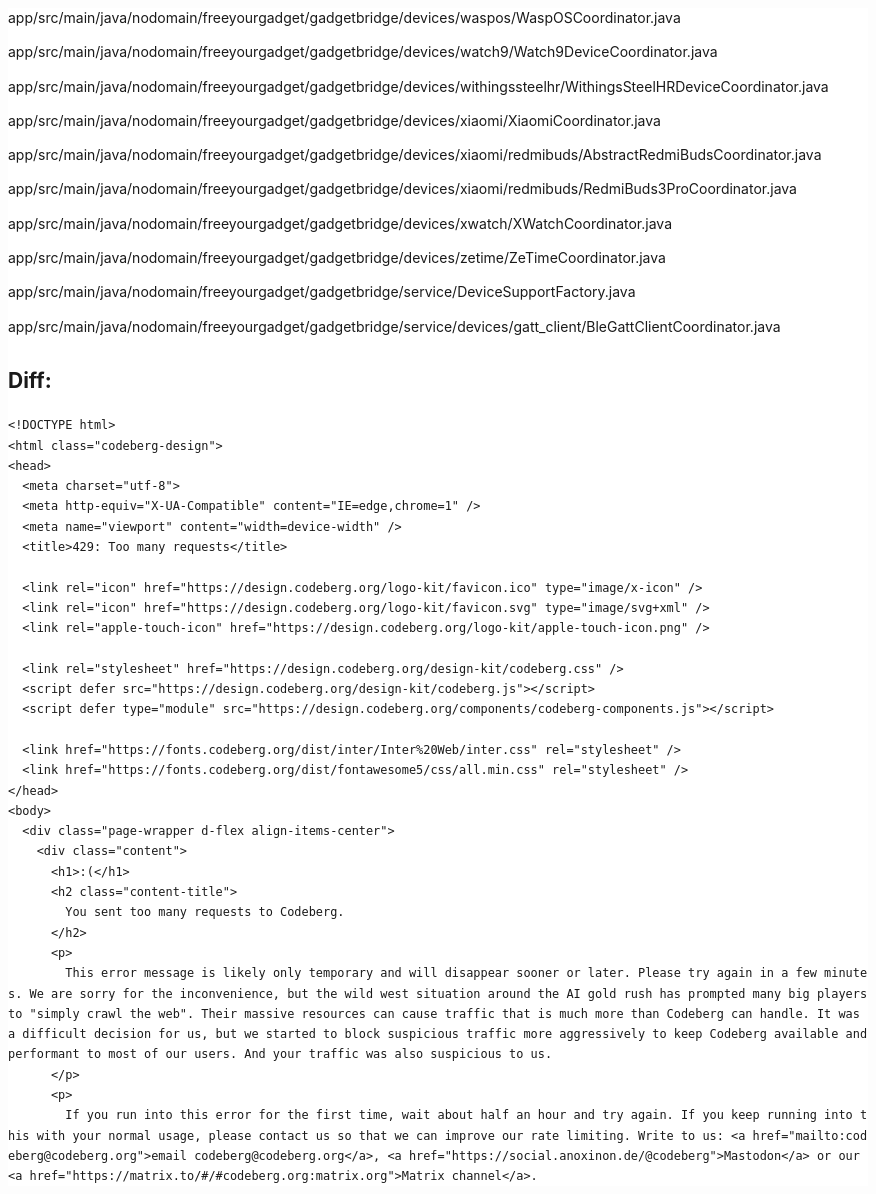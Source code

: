 app/src/main/java/nodomain/freeyourgadget/gadgetbridge/devices/waspos/WaspOSCoordinator.java

app/src/main/java/nodomain/freeyourgadget/gadgetbridge/devices/watch9/Watch9DeviceCoordinator.java

app/src/main/java/nodomain/freeyourgadget/gadgetbridge/devices/withingssteelhr/WithingsSteelHRDeviceCoordinator.java

app/src/main/java/nodomain/freeyourgadget/gadgetbridge/devices/xiaomi/XiaomiCoordinator.java

app/src/main/java/nodomain/freeyourgadget/gadgetbridge/devices/xiaomi/redmibuds/AbstractRedmiBudsCoordinator.java

app/src/main/java/nodomain/freeyourgadget/gadgetbridge/devices/xiaomi/redmibuds/RedmiBuds3ProCoordinator.java

app/src/main/java/nodomain/freeyourgadget/gadgetbridge/devices/xwatch/XWatchCoordinator.java

app/src/main/java/nodomain/freeyourgadget/gadgetbridge/devices/zetime/ZeTimeCoordinator.java

app/src/main/java/nodomain/freeyourgadget/gadgetbridge/service/DeviceSupportFactory.java

app/src/main/java/nodomain/freeyourgadget/gadgetbridge/service/devices/gatt_client/BleGattClientCoordinator.java

## Diff:
```
<!DOCTYPE html>
<html class="codeberg-design">
<head>
  <meta charset="utf-8">
  <meta http-equiv="X-UA-Compatible" content="IE=edge,chrome=1" />
  <meta name="viewport" content="width=device-width" />
  <title>429: Too many requests</title>
  
  <link rel="icon" href="https://design.codeberg.org/logo-kit/favicon.ico" type="image/x-icon" />
  <link rel="icon" href="https://design.codeberg.org/logo-kit/favicon.svg" type="image/svg+xml" />
  <link rel="apple-touch-icon" href="https://design.codeberg.org/logo-kit/apple-touch-icon.png" />

  <link rel="stylesheet" href="https://design.codeberg.org/design-kit/codeberg.css" />
  <script defer src="https://design.codeberg.org/design-kit/codeberg.js"></script>
  <script defer type="module" src="https://design.codeberg.org/components/codeberg-components.js"></script>

  <link href="https://fonts.codeberg.org/dist/inter/Inter%20Web/inter.css" rel="stylesheet" />
  <link href="https://fonts.codeberg.org/dist/fontawesome5/css/all.min.css" rel="stylesheet" />
</head>
<body>
  <div class="page-wrapper d-flex align-items-center"> 
    <div class="content">
      <h1>:(</h1>
      <h2 class="content-title">
        You sent too many requests to Codeberg.
      </h2>
      <p>
        This error message is likely only temporary and will disappear sooner or later. Please try again in a few minutes. We are sorry for the inconvenience, but the wild west situation around the AI gold rush has prompted many big players to "simply crawl the web". Their massive resources can cause traffic that is much more than Codeberg can handle. It was a difficult decision for us, but we started to block suspicious traffic more aggressively to keep Codeberg available and performant to most of our users. And your traffic was also suspicious to us.
      </p>
      <p>
        If you run into this error for the first time, wait about half an hour and try again. If you keep running into this with your normal usage, please contact us so that we can improve our rate limiting. Write to us: <a href="mailto:codeberg@codeberg.org">email codeberg@codeberg.org</a>, <a href="https://social.anoxinon.de/@codeberg">Mastodon</a> or our <a href="https://matrix.to/#/#codeberg.org:matrix.org">Matrix channel</a>.
```